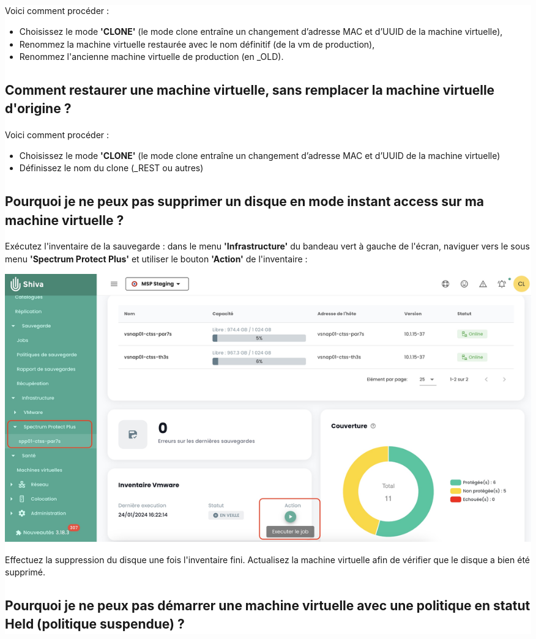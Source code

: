Voici comment procéder :

- Choisissez le mode __'CLONE'__ (le mode clone entraîne un changement d’adresse MAC et d’UUID de la machine virtuelle),
- Renommez la machine virtuelle restaurée avec le nom définitif (de la vm de production),
- Renommez l'ancienne machine virtuelle de production (en _OLD).

## Comment restaurer une machine virtuelle, sans remplacer la machine virtuelle d'origine ?

Voici comment procéder :

- Choisissez le mode __'CLONE'__ (le mode clone entraîne un changement d’adresse MAC et d’UUID de la machine virtuelle)
- Définissez le nom du clone (_REST ou autres)

## Pourquoi je ne peux pas supprimer un disque en mode instant access sur ma machine virtuelle ?

Exécutez l'inventaire de la sauvegarde : dans le menu __'Infrastructure'__ du bandeau vert à gauche de l'écran, naviguer 
vers le sous menu __'Spectrum Protect Plus'__ et utiliser le bouton __'Action'__ de l'inventaire :

![](images/backup_inv_001.jpg)

Effectuez la suppression du disque une fois l'inventaire fini. Actualisez la machine virtuelle afin de vérifier que le disque a bien été supprimé.

## Pourquoi je ne peux pas démarrer une machine virtuelle avec une politique en statut Held (politique suspendue) ?
